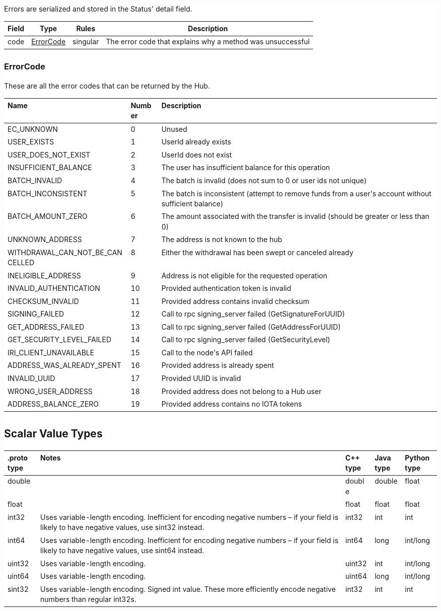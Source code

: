 Errors are serialized and stored in the Status' detail field.

|**Field**|**Type**|**Rules** |**Description**|
| ----- | ------------------------------- | ----- | ----------- |
| code  | [ErrorCode](#hub.rpc.ErrorCode) |   singular    | The error code that explains why a method was unsuccessful            |

<a name="hub.rpc.ErrorCode"></a>

### ErrorCode

These are all the error codes that can be returned by the Hub.

|**Name**|**Number**|**Description**|
| :------------------------------- | :------ | :------------------------------------------------------------ |
| EC_UNKNOWN                      | 0      | Unused|                                              
| USER_EXISTS                     | 1      | UserId already exists|                     
| USER_DOES_NOT_EXIST             | 2      | UserId does not exist                                   |
| INSUFFICIENT_BALANCE            | 3      | The user has insufficient balance for this operation        |
| BATCH_INVALID                   | 4      | The batch is invalid (does not sum to 0 or user ids not unique) |
| BATCH_INCONSISTENT              | 5      | The batch is inconsistent (attempt to remove funds from a user's account without sufficient balance) |
| BATCH_AMOUNT_ZERO               | 6      | The amount associated with the transfer is invalid (should be greater or less than 0) |
| UNKNOWN_ADDRESS                 | 7      | The address is not known to the hub                          |
| WITHDRAWAL_CAN_NOT_BE_CANCELLED | 8      | Either the withdrawal has been swept or canceled already    |
| INELIGIBLE_ADDRESS              | 9      | Address is not eligible for the requested operation        |
| INVALID_AUTHENTICATION          | 10     | Provided authentication token is invalid           |
| CHECKSUM_INVALID                | 11     | Provided address contains invalid checksum                  |
| SIGNING_FAILED                  | 12     | Call to rpc signing_server failed (GetSignatureForUUID)      |
| GET_ADDRESS_FAILED              | 13     | Call to rpc signing_server failed (GetAddressForUUID)        |
| GET_SECURITY_LEVEL_FAILED       | 14     | Call to rpc signing_server failed (GetSecurityLevel)         |
| IRI_CLIENT_UNAVAILABLE|15|Call to the node's API failed|
|ADDRESS_WAS_ALREADY_SPENT |16|Provided address is already spent|
|INVALID_UUID|17|Provided UUID is invalid|
| WRONG_USER_ADDRESS|18|Provided address does not belong to a Hub user|
|ADDRESS_BALANCE_ZERO|19|Provided address contains no IOTA tokens|

## Scalar Value Types

| **.proto type**                    | **Notes**                                                        | **C++ type** | **Java type**  | **Python type** |
| :------------------------------ | :------------------------------------------------------------ | :-------- | :---------- | :----------- |
| <a name="double" /> double     |                                                              | double   | double     | float       |
| <a name="float" /> float       |                                                              | float    | float      | float       |
| <a name="int32" /> int32       | Uses variable-length encoding. Inefficient for encoding negative numbers – if your field is likely to have negative values, use sint32 instead. | int32    | int        | int         |
| <a name="int64" /> int64       | Uses variable-length encoding. Inefficient for encoding negative numbers – if your field is likely to have negative values, use sint64 instead. | int64    | long       | int/long    |
| <a name="uint32" /> uint32     | Uses variable-length encoding.                               | uint32   | int        | int/long    |
| <a name="uint64" /> uint64     | Uses variable-length encoding.                               | uint64   | long       | int/long    |
| <a name="sint32" /> sint32     | Uses variable-length encoding. Signed int value. These more efficiently encode negative numbers than regular int32s. | int32    | int        | int         |